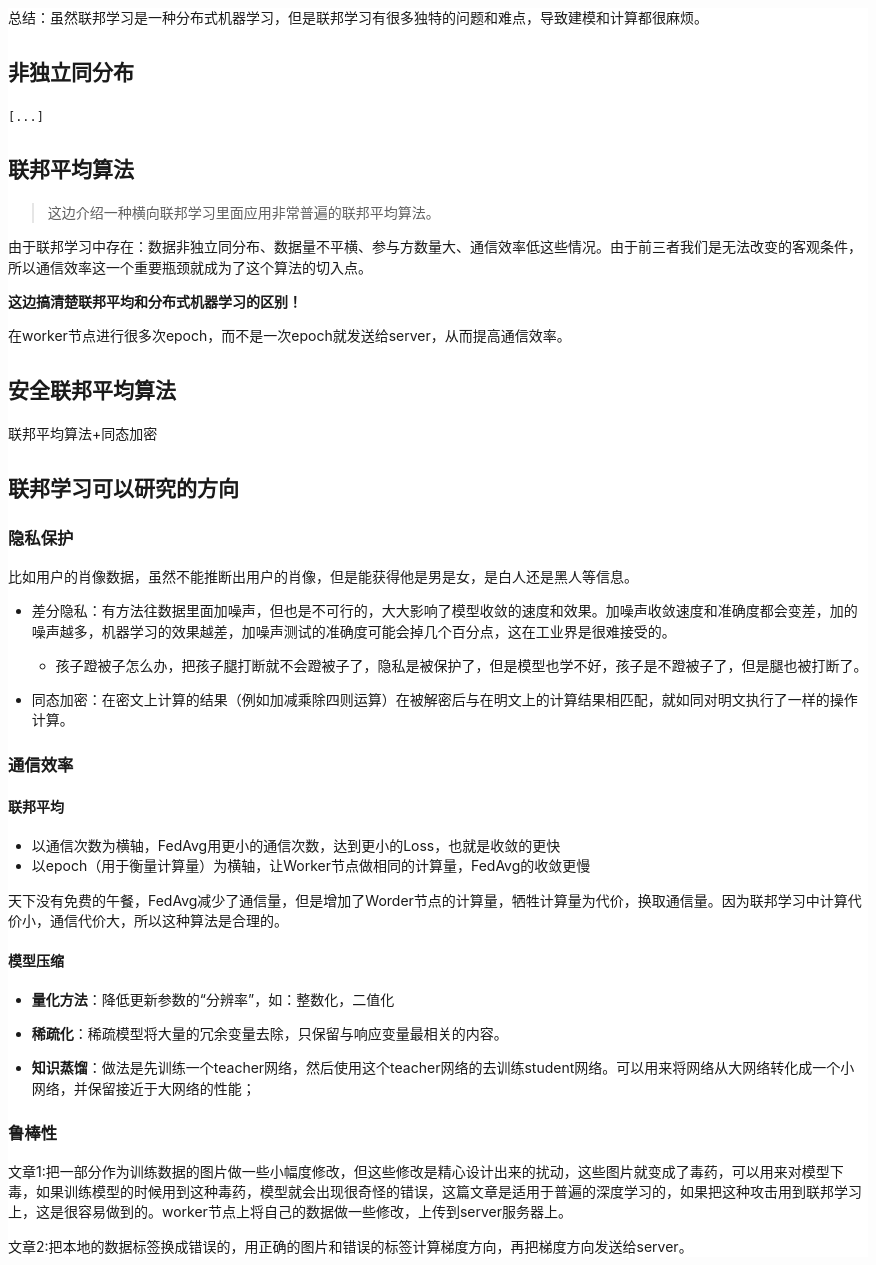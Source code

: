 总结：虽然联邦学习是一种分布式机器学习，但是联邦学习有很多独特的问题和难点，导致建模和计算都很麻烦。

## 非独立同分布

`[...]`

## 联邦平均算法

> 这边介绍一种横向联邦学习里面应用非常普遍的联邦平均算法。

由于联邦学习中存在：数据非独立同分布、数据量不平横、参与方数量大、通信效率低这些情况。由于前三者我们是无法改变的客观条件，所以通信效率这一个重要瓶颈就成为了这个算法的切入点。

**这边搞清楚联邦平均和分布式机器学习的区别！**

在worker节点进行很多次epoch，而不是一次epoch就发送给server，从而提高通信效率。

## 安全联邦平均算法

联邦平均算法+同态加密

## 联邦学习可以研究的方向

### 隐私保护

比如用户的肖像数据，虽然不能推断出用户的肖像，但是能获得他是男是女，是白人还是黑人等信息。

- 差分隐私：有方法往数据里面加噪声，但也是不可行的，大大影响了模型收敛的速度和效果。加噪声收敛速度和准确度都会变差，加的噪声越多，机器学习的效果越差，加噪声测试的准确度可能会掉几个百分点，这在工业界是很难接受的。
  - 孩子蹬被子怎么办，把孩子腿打断就不会蹬被子了，隐私是被保护了，但是模型也学不好，孩子是不蹬被子了，但是腿也被打断了。

- 同态加密：在密文上计算的结果（例如加减乘除四则运算）在被解密后与在明文上的计算结果相匹配，就如同对明文执行了一样的操作计算。

### 通信效率

#### 联邦平均

- 以通信次数为横轴，FedAvg用更小的通信次数，达到更小的Loss，也就是收敛的更快
- 以epoch（用于衡量计算量）为横轴，让Worker节点做相同的计算量，FedAvg的收敛更慢

天下没有免费的午餐，FedAvg减少了通信量，但是增加了Worder节点的计算量，牺牲计算量为代价，换取通信量。因为联邦学习中计算代价小，通信代价大，所以这种算法是合理的。

#### 模型压缩

- **量化方法**：降低更新参数的“分辨率”，如：整数化，二值化
- **稀疏化**：稀疏模型将大量的冗余变量去除，只保留与响应变量最相关的内容。

- **知识蒸馏**：做法是先训练一个teacher网络，然后使用这个teacher网络的去训练student网络。可以用来将网络从大网络转化成一个小网络，并保留接近于大网络的性能；

### 鲁棒性

文章1:把一部分作为训练数据的图片做一些小幅度修改，但这些修改是精心设计出来的扰动，这些图片就变成了毒药，可以用来对模型下毒，如果训练模型的时候用到这种毒药，模型就会出现很奇怪的错误，这篇文章是适用于普遍的深度学习的，如果把这种攻击用到联邦学习上，这是很容易做到的。worker节点上将自己的数据做一些修改，上传到server服务器上。

文章2:把本地的数据标签换成错误的，用正确的图片和错误的标签计算梯度方向，再把梯度方向发送给server。
